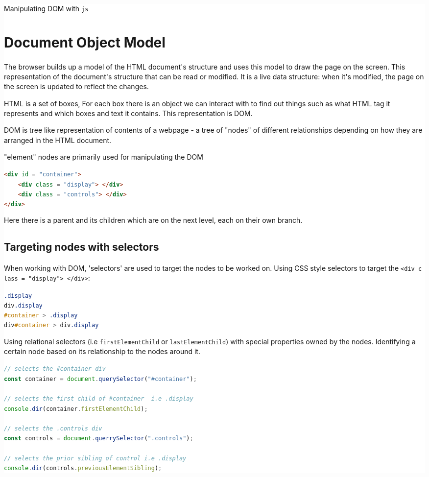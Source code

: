 Manipulating DOM with `js`
# Document Object Model

The browser builds up a model of the HTML document's structure and uses this model to draw the page on the screen. This representation of the document's structure that can be read or modified. 
It is a live data structure: when it's modified, the page on the screen is updated to reflect the changes.

HTML is a set of boxes, For each box there is an object we can interact with to find out things such as what HTML tag it represents and which boxes and text it contains.
This representation is DOM.

DOM is tree like representation of contents of a webpage - a tree of "nodes" of different relationships depending on how they are arranged in the HTML document.

"element" nodes are primarily used for manipulating the DOM
```html
<div id = "container">
	<div class = "display"> </div>
	<div class = "controls"> </div>	
</div>
```
Here there is a parent and its children which are on the next level, each on their own branch.


## Targeting nodes with selectors

When working with DOM, 'selectors' are used to target the nodes to be worked on.
Using CSS style selectors to target the `<div class = "display"> </div>`:
```css
.display
div.display
#container > .display
div#container > div.display
```

Using relational selectors (i.e `firstElementChild` or `lastElementChild`) with special properties owned by the nodes.
Identifying a certain node based on its relationship to the nodes around it. 
```js
// selects the #container div
const container = document.querySelector("#container");

// selects the first child of #container  i.e .display
console.dir(container.firstElementChild);

// selects the .controls div
const controls = document.querrySelector(".controls");

// selects the prior sibling of control i.e .display
console.dir(controls.previousElementSibling);
```

